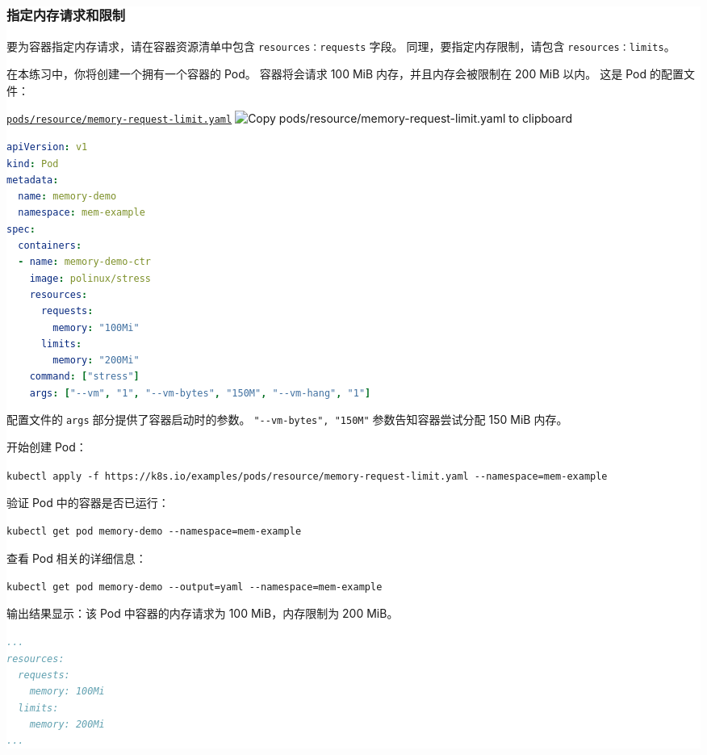 ### 指定内存请求和限制[](https://kubernetes.io/zh-cn/docs/tasks/configure-pod-container/assign-memory-resource/#specify-a-memory-request-and-a-memory-limit)

要为容器指定内存请求，请在容器资源清单中包含 `resources：requests` 字段。 同理，要指定内存限制，请包含 `resources：limits`。

在本练习中，你将创建一个拥有一个容器的 Pod。 容器将会请求 100 MiB 内存，并且内存会被限制在 200 MiB 以内。 这是 Pod 的配置文件：

[`pods/resource/memory-request-limit.yaml`](https://raw.githubusercontent.com/kubernetes/website/main/content/zh-cn/examples/pods/resource/memory-request-limit.yaml) ![](https://d33wubrfki0l68.cloudfront.net/0901162ab78eb4ff2e9e5dc8b17c3824befc91a6/44ccd/images/copycode.svg "Copy pods/resource/memory-request-limit.yaml to clipboard")

```yaml
apiVersion: v1
kind: Pod
metadata:
  name: memory-demo
  namespace: mem-example
spec:
  containers:
  - name: memory-demo-ctr
    image: polinux/stress
    resources:
      requests:
        memory: "100Mi"
      limits:
        memory: "200Mi"
    command: ["stress"]
    args: ["--vm", "1", "--vm-bytes", "150M", "--vm-hang", "1"]
```

配置文件的 `args` 部分提供了容器启动时的参数。 `"--vm-bytes", "150M"` 参数告知容器尝试分配 150 MiB 内存。

开始创建 Pod：

```shell
kubectl apply -f https://k8s.io/examples/pods/resource/memory-request-limit.yaml --namespace=mem-example
```

验证 Pod 中的容器是否已运行：

```shell
kubectl get pod memory-demo --namespace=mem-example
```

查看 Pod 相关的详细信息：

```shell
kubectl get pod memory-demo --output=yaml --namespace=mem-example
```

输出结果显示：该 Pod 中容器的内存请求为 100 MiB，内存限制为 200 MiB。

```yaml
...
resources:
  requests:
    memory: 100Mi
  limits:
    memory: 200Mi
...
```
